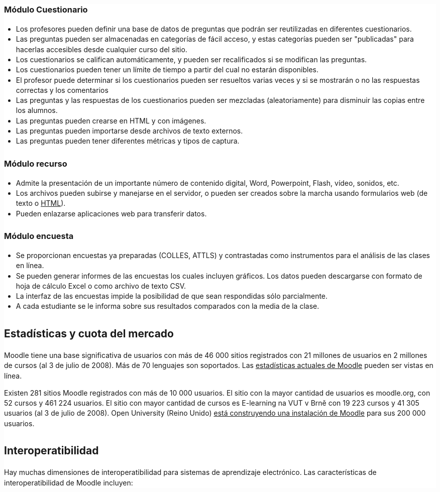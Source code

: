 ###  Módulo Cuestionario

- Los profesores pueden definir una base de datos de preguntas que podrán ser reutilizadas en diferentes cuestionarios.
- Las preguntas pueden ser almacenadas en categorías de fácil acceso, y estas categorías pueden ser "publicadas" para hacerlas accesibles desde cualquier curso del sitio.
- Los cuestionarios se califican automáticamente, y pueden ser recalificados si se modifican las preguntas.
- Los cuestionarios pueden tener un límite de tiempo a partir del cual no estarán disponibles.
- El profesor puede determinar si los cuestionarios pueden ser resueltos varias veces y si se mostrarán o no las respuestas correctas y los comentarios
- Las preguntas y las respuestas de los cuestionarios pueden ser mezcladas (aleatoriamente) para disminuir las copias entre los alumnos.
- Las preguntas pueden crearse en HTML y con imágenes.
- Las preguntas pueden importarse desde archivos de texto externos.
- Las preguntas pueden tener diferentes métricas y tipos de captura.

###  Módulo recurso

- Admite la presentación de un importante número de contenido digital, Word, Powerpoint, Flash, vídeo, sonidos, etc.
- Los archivos pueden subirse y manejarse en el servidor, o pueden ser creados sobre la marcha usando formularios web (de texto o [HTML](http://es.wikipedia.org/wiki/HTML)).
- Pueden enlazarse aplicaciones web para transferir datos.

###  Módulo encuesta

- Se proporcionan encuestas ya preparadas (COLLES, ATTLS) y contrastadas como instrumentos para el análisis de las clases en línea.
- Se pueden generar informes de las encuestas los cuales incluyen gráficos. Los datos pueden descargarse con formato de hoja de cálculo Excel o como archivo de texto CSV.
- La interfaz de las encuestas impide la posibilidad de que sean respondidas sólo parcialmente.
- A cada estudiante se le informa sobre sus resultados comparados con la media de la clase.

##  Estadísticas y cuota del mercado


Moodle tiene una base significativa de usuarios con más de 46 000 sitios registrados con 21 millones de usuarios en 2 millones de cursos (al 3 de julio de 2008). Más de 70 lenguajes son soportados. Las [estadísticas actuales de Moodle](http://moodle.org/stats) pueden ser vistas en línea.



Existen 281 sitios Moodle registrados con más de 10 000 usuarios. El sitio con la mayor cantidad de usuarios es moodle.org, con 52 cursos y 461 224 usuarios. El sitio con mayor cantidad de cursos es E-learning na VUT v Brně con 19 223 cursos y 41 305 usuarios (al 3 de julio de 2008). Open University (Reino Unido) [está construyendo una instalación de Moodle](http://www.egovmonitor.com/node/3460) para sus 200 000 usuarios.


##  Interoperatibilidad


Hay muchas dimensiones de interoperatibilidad para sistemas de aprendizaje electrónico. Las características de interoperatibilidad de Moodle incluyen:

